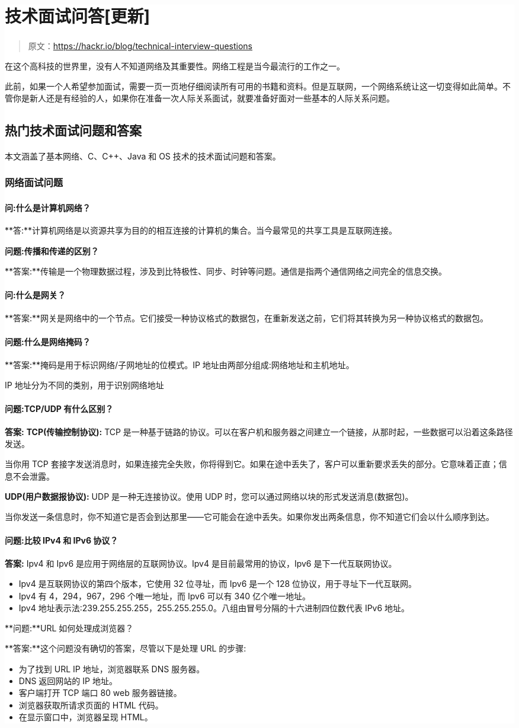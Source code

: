 # 技术面试问答[更新]

> 原文：<https://hackr.io/blog/technical-interview-questions>

在这个高科技的世界里，没有人不知道网络及其重要性。网络工程是当今最流行的工作之一。

此前，如果一个人希望参加面试，需要一页一页地仔细阅读所有可用的书籍和资料。但是互联网，一个网络系统让这一切变得如此简单。不管你是新人还是有经验的人，如果你在准备一次人际关系面试，就要准备好面对一些基本的人际关系问题。

## 热门技术面试问题和答案

本文涵盖了基本网络、C、C++、Java 和 OS 技术的技术面试问题和答案。

### **网络面试问题**

#### 问:什么是计算机网络？

**答:**计算机网络是以资源共享为目的的相互连接的计算机的集合。当今最常见的共享工具是互联网连接。

**问题:传播和传递的区别？**

**答案:**传输是一个物理数据过程，涉及到比特极性、同步、时钟等问题。通信是指两个通信网络之间完全的信息交换。

#### 问:什么是网关？

**答案:**网关是网络中的一个节点。它们接受一种协议格式的数据包，在重新发送之前，它们将其转换为另一种协议格式的数据包。

#### 问题:什么是网络掩码？

**答案:**掩码是用于标识网络/子网地址的位模式。IP 地址由两部分组成:网络地址和主机地址。

IP 地址分为不同的类别，用于识别网络地址

#### 问题:TCP/UDP 有什么区别？

**答案:** **TCP(传输控制协议):** TCP 是一种基于链路的协议。可以在客户机和服务器之间建立一个链接，从那时起，一些数据可以沿着这条路径发送。

当你用 TCP 套接字发送消息时，如果连接完全失败，你将得到它。如果在途中丢失了，客户可以重新要求丢失的部分。它意味着正直；信息不会泄露。

**UDP(用户数据报协议):** UDP 是一种无连接协议。使用 UDP 时，您可以通过网络以块的形式发送消息(数据包)。

当你发送一条信息时，你不知道它是否会到达那里——它可能会在途中丢失。如果你发出两条信息，你不知道它们会以什么顺序到达。

#### 问题:比较 IPv4 和 IPv6 协议？

**答案:** Ipv4 和 Ipv6 是应用于网络层的互联网协议。Ipv4 是目前最常用的协议，Ipv6 是下一代互联网协议。

*   Ipv4 是互联网协议的第四个版本，它使用 32 位寻址，而 Ipv6 是一个 128 位协议，用于寻址下一代互联网。
*   Ipv4 有 4，294，967，296 个唯一地址，而 Ipv6 可以有 340 亿个唯一地址。
*   Ipv4 地址表示法:239.255.255.255，255.255.255.0。八组由冒号分隔的十六进制四位数代表 IPv6 地址。

**问题:**URL 如何处理成浏览器？

**答案:**这个问题没有确切的答案，尽管以下是处理 URL 的步骤:

*   为了找到 URL IP 地址，浏览器联系 DNS 服务器。
*   DNS 返回网站的 IP 地址。
*   客户端打开 TCP 端口 80 web 服务器链接。
*   浏览器获取所请求页面的 HTML 代码。
*   在显示窗口中，浏览器呈现 HTML。
